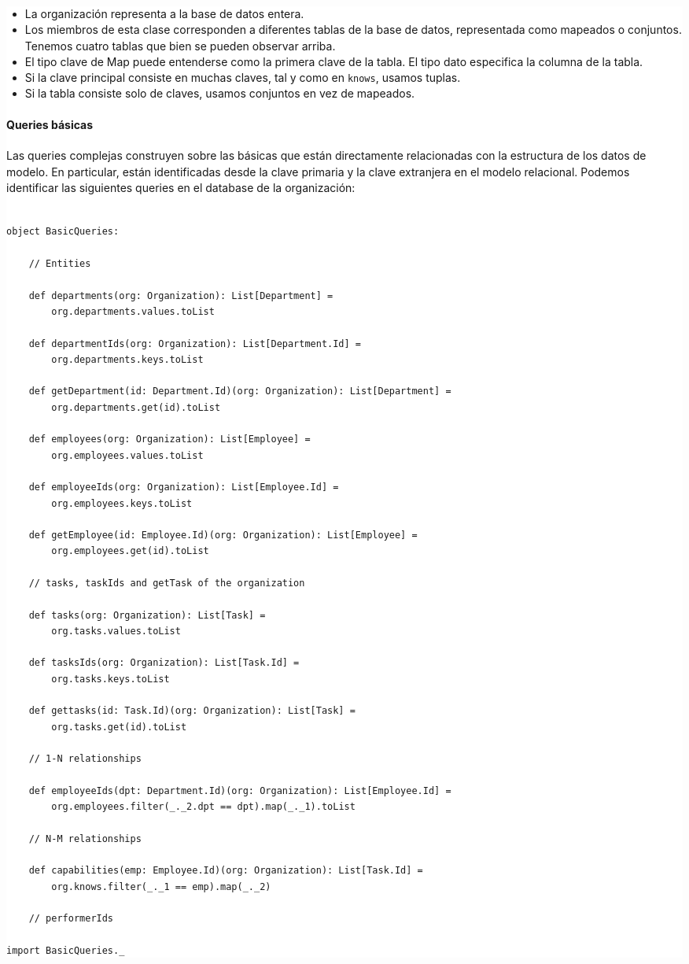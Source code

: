 - La organización representa a la base de datos entera.
- Los miembros de esta clase corresponden a diferentes tablas de la base de datos, representada como mapeados o conjuntos. Tenemos cuatro tablas que bien se pueden observar arriba.
- El tipo clave de Map puede entenderse como la primera clave de la tabla. El tipo dato especifica la columna de la tabla. 
- Si la clave principal consiste en muchas claves, tal y como en `knows`, usamos tuplas.
- Si la tabla consiste solo de claves, usamos conjuntos en vez de mapeados.

#### Queries básicas

Las queries complejas construyen sobre las básicas que están directamente relacionadas con la estructura de los datos de modelo. En particular, están identificadas desde la clave primaria y la clave extranjera en el modelo relacional. Podemos identificar las siguientes queries en el database de la organización:

```

object BasicQueries:

    // Entities
    
    def departments(org: Organization): List[Department] = 
        org.departments.values.toList

    def departmentIds(org: Organization): List[Department.Id] = 
        org.departments.keys.toList
    
    def getDepartment(id: Department.Id)(org: Organization): List[Department] = 
        org.departments.get(id).toList

    def employees(org: Organization): List[Employee] = 
        org.employees.values.toList

    def employeeIds(org: Organization): List[Employee.Id] = 
        org.employees.keys.toList

    def getEmployee(id: Employee.Id)(org: Organization): List[Employee] = 
        org.employees.get(id).toList

    // tasks, taskIds and getTask of the organization

    def tasks(org: Organization): List[Task] =
        org.tasks.values.toList

    def tasksIds(org: Organization): List[Task.Id] =
        org.tasks.keys.toList

    def gettasks(id: Task.Id)(org: Organization): List[Task] =
        org.tasks.get(id).toList
    
    // 1-N relationships
    
    def employeeIds(dpt: Department.Id)(org: Organization): List[Employee.Id] = 
        org.employees.filter(_._2.dpt == dpt).map(_._1).toList
    
    // N-M relationships

    def capabilities(emp: Employee.Id)(org: Organization): List[Task.Id] = 
        org.knows.filter(_._1 == emp).map(_._2)
    
    // performerIds

import BasicQueries._
```
